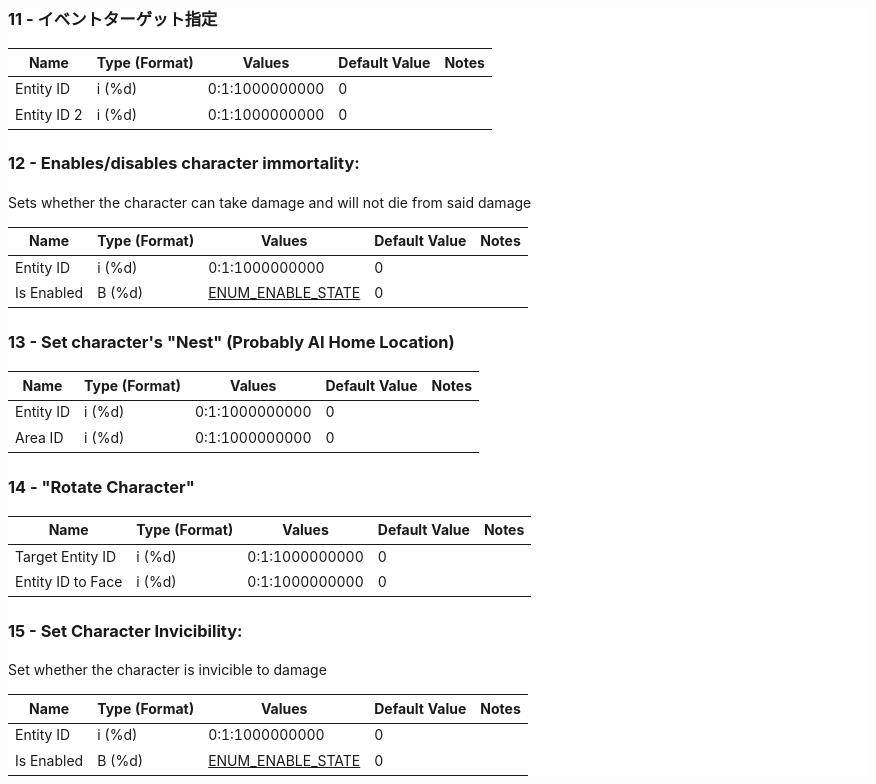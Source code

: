 ### 11 - イベントターゲット指定

| Name | Type (Format) | Values | Default Value | Notes |
|-|-|-|-|-|
| Entity ID | i (%d) | 0:1:1000000000 | 0 | |
| Entity ID 2 | i (%d) | 0:1:1000000000 | 0 | |

### 12 - Enables/disables character immortality:

Sets whether the character can take damage and will not die from said damage

| Name | Type (Format) | Values | Default Value | Notes |
|-|-|-|-|-|
| Entity ID | i (%d) | 0:1:1000000000 | 0 | |
| Is Enabled | B (%d) | [ENUM_ENABLE_STATE](enums.md#ENUM_ENABLE_STATE) | 0 | |

### 13 - Set character's "Nest" (Probably AI Home Location)

| Name | Type (Format) | Values | Default Value | Notes |
|-|-|-|-|-|
| Entity ID | i (%d) | 0:1:1000000000 | 0 | |
| Area ID | i (%d) | 0:1:1000000000 | 0 | |

### 14 - "Rotate Character"

| Name | Type (Format) | Values | Default Value | Notes |
|-|-|-|-|-|
| Target Entity ID | i (%d) | 0:1:1000000000 | 0 | |
| Entity ID to Face | i (%d) | 0:1:1000000000 | 0 | |

### 15 - Set Character Invicibility:

Set whether the character is invicible to damage

| Name | Type (Format) | Values | Default Value | Notes |
|-|-|-|-|-|
| Entity ID | i (%d) | 0:1:1000000000 | 0 | |
| Is Enabled | B (%d) | [ENUM_ENABLE_STATE](enums.md#ENUM_ENABLE_STATE) | 0 | |
